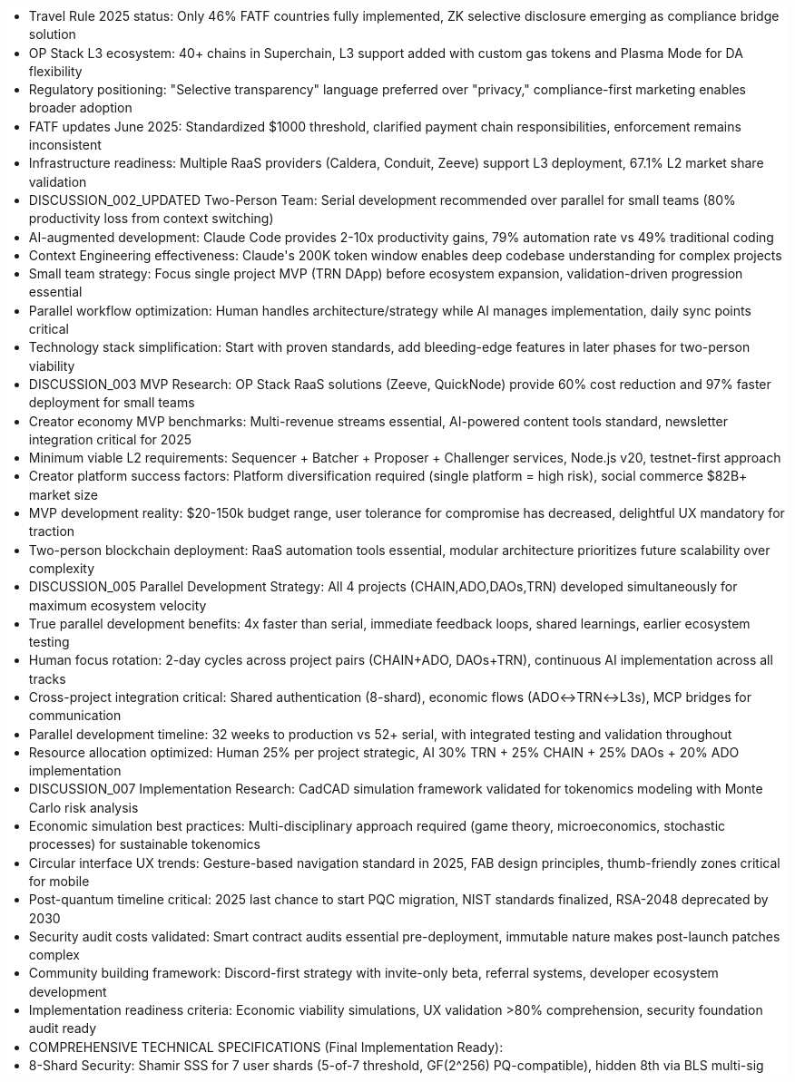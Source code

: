 - Travel Rule 2025 status: Only 46% FATF countries fully implemented, ZK selective disclosure emerging as compliance bridge solution
- OP Stack L3 ecosystem: 40+ chains in Superchain, L3 support added with custom gas tokens and Plasma Mode for DA flexibility
- Regulatory positioning: "Selective transparency" language preferred over "privacy," compliance-first marketing enables broader adoption
- FATF updates June 2025: Standardized $1000 threshold, clarified payment chain responsibilities, enforcement remains inconsistent
- Infrastructure readiness: Multiple RaaS providers (Caldera, Conduit, Zeeve) support L3 deployment, 67.1% L2 market share validation
- DISCUSSION_002_UPDATED Two-Person Team: Serial development recommended over parallel for small teams (80% productivity loss from context switching)
- AI-augmented development: Claude Code provides 2-10x productivity gains, 79% automation rate vs 49% traditional coding
- Context Engineering effectiveness: Claude's 200K token window enables deep codebase understanding for complex projects
- Small team strategy: Focus single project MVP (TRN DApp) before ecosystem expansion, validation-driven progression essential
- Parallel workflow optimization: Human handles architecture/strategy while AI manages implementation, daily sync points critical
- Technology stack simplification: Start with proven standards, add bleeding-edge features in later phases for two-person viability
- DISCUSSION_003 MVP Research: OP Stack RaaS solutions (Zeeve, QuickNode) provide 60% cost reduction and 97% faster deployment for small teams
- Creator economy MVP benchmarks: Multi-revenue streams essential, AI-powered content tools standard, newsletter integration critical for 2025
- Minimum viable L2 requirements: Sequencer + Batcher + Proposer + Challenger services, Node.js v20, testnet-first approach
- Creator platform success factors: Platform diversification required (single platform = high risk), social commerce $82B+ market size
- MVP development reality: $20-150k budget range, user tolerance for compromise has decreased, delightful UX mandatory for traction
- Two-person blockchain deployment: RaaS automation tools essential, modular architecture prioritizes future scalability over complexity
- DISCUSSION_005 Parallel Development Strategy: All 4 projects (CHAIN,ADO,DAOs,TRN) developed simultaneously for maximum ecosystem velocity
- True parallel development benefits: 4x faster than serial, immediate feedback loops, shared learnings, earlier ecosystem testing
- Human focus rotation: 2-day cycles across project pairs (CHAIN+ADO, DAOs+TRN), continuous AI implementation across all tracks
- Cross-project integration critical: Shared authentication (8-shard), economic flows (ADO↔TRN↔L3s), MCP bridges for communication
- Parallel development timeline: 32 weeks to production vs 52+ serial, with integrated testing and validation throughout
- Resource allocation optimized: Human 25% per project strategic, AI 30% TRN + 25% CHAIN + 25% DAOs + 20% ADO implementation
- DISCUSSION_007 Implementation Research: CadCAD simulation framework validated for tokenomics modeling with Monte Carlo risk analysis
- Economic simulation best practices: Multi-disciplinary approach required (game theory, microeconomics, stochastic processes) for sustainable tokenomics
- Circular interface UX trends: Gesture-based navigation standard in 2025, FAB design principles, thumb-friendly zones critical for mobile
- Post-quantum timeline critical: 2025 last chance to start PQC migration, NIST standards finalized, RSA-2048 deprecated by 2030
- Security audit costs validated: Smart contract audits essential pre-deployment, immutable nature makes post-launch patches complex
- Community building framework: Discord-first strategy with invite-only beta, referral systems, developer ecosystem development
- Implementation readiness criteria: Economic viability simulations, UX validation >80% comprehension, security foundation audit ready
- COMPREHENSIVE TECHNICAL SPECIFICATIONS (Final Implementation Ready):
- 8-Shard Security: Shamir SSS for 7 user shards (5-of-7 threshold, GF(2^256) PQ-compatible), hidden 8th via BLS multi-sig